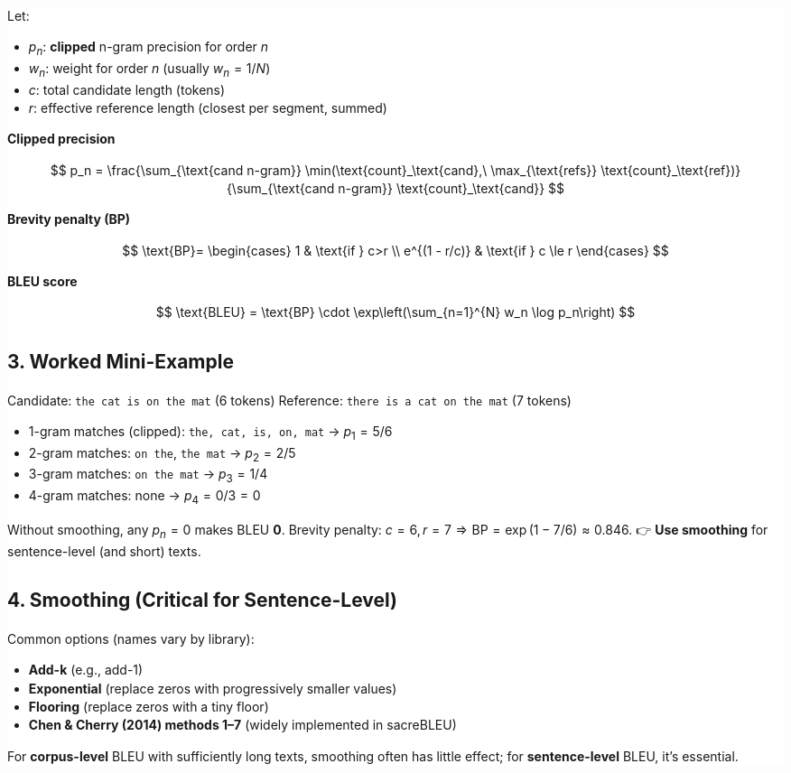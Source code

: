 Let:

- $p_n$: **clipped** n-gram precision for order $n$
- $w_n$: weight for order $n$ (usually $w_n = 1/N$)
- $c$: total candidate length (tokens)
- $r$: effective reference length (closest per segment, summed)

**Clipped precision**

$$
p_n = \frac{\sum_{\text{cand n-gram}} \min(\text{count}_\text{cand},\ \max_{\text{refs}} \text{count}_\text{ref})}{\sum_{\text{cand n-gram}} \text{count}_\text{cand}}
$$

**Brevity penalty (BP)**

$$
\text{BP}=
\begin{cases}
1 & \text{if } c>r \\
e^{(1 - r/c)} & \text{if } c \le r
\end{cases}
$$

**BLEU score**

$$
\text{BLEU} = \text{BP} \cdot \exp\left(\sum_{n=1}^{N} w_n \log p_n\right)
$$

## 3. Worked Mini-Example

Candidate: `the cat is on the mat` (6 tokens)
Reference: `there is a cat on the mat` (7 tokens)

- 1-gram matches (clipped): `the, cat, is, on, mat` → $p_1 = 5/6$
- 2-gram matches: `on the`, `the mat` → $p_2 = 2/5$
- 3-gram matches: `on the mat` → $p_3 = 1/4$
- 4-gram matches: none → $p_4 = 0/3 = 0$

Without smoothing, any $p_n = 0$ makes BLEU **0**.
Brevity penalty: $c=6, r=7 \Rightarrow \text{BP}=\exp(1-7/6) \approx 0.846$.
👉 **Use smoothing** for sentence-level (and short) texts.

## 4. Smoothing (Critical for Sentence-Level)

Common options (names vary by library):

- **Add-k** (e.g., add-1)
- **Exponential** (replace zeros with progressively smaller values)
- **Flooring** (replace zeros with a tiny floor)
- **Chen & Cherry (2014) methods 1–7** (widely implemented in sacreBLEU)

For **corpus-level** BLEU with sufficiently long texts, smoothing often has little effect; for **sentence-level** BLEU, it’s essential.
